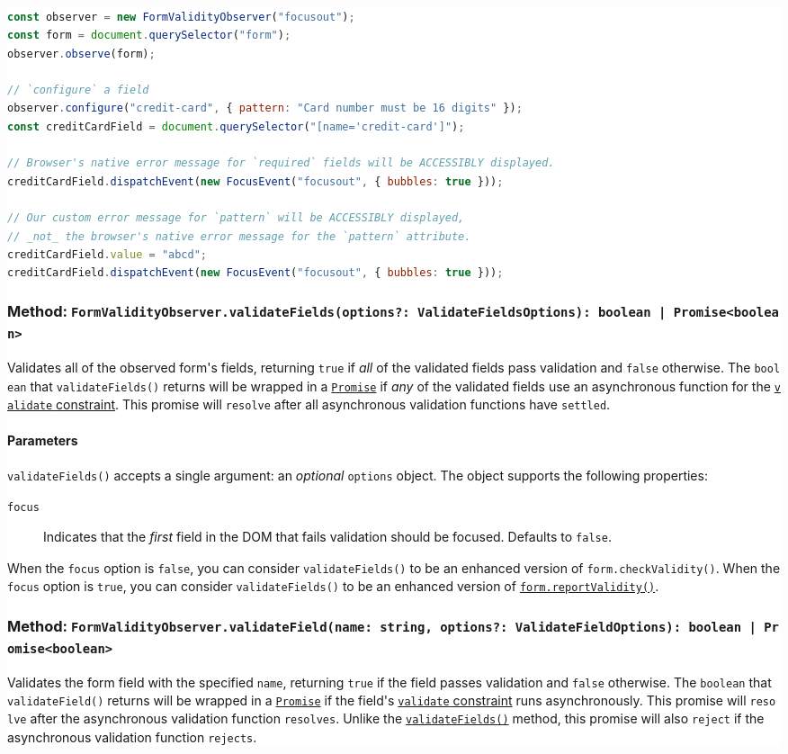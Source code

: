 ```js
const observer = new FormValidityObserver("focusout");
const form = document.querySelector("form");
observer.observe(form);

// `configure` a field
observer.configure("credit-card", { pattern: "Card number must be 16 digits" });
const creditCardField = document.querySelector("[name='credit-card']");

// Browser's native error message for `required` fields will be ACCESSIBLY displayed.
creditCardField.dispatchEvent(new FocusEvent("focusout", { bubbles: true }));

// Our custom error message for `pattern` will be ACCESSIBLY displayed,
// _not_ the browser's native error message for the `pattern` attribute.
creditCardField.value = "abcd";
creditCardField.dispatchEvent(new FocusEvent("focusout", { bubbles: true }));
```

### Method: `FormValidityObserver.validateFields(options?: ValidateFieldsOptions): boolean | Promise<boolean>`

Validates all of the observed form's fields, returning `true` if _all_ of the validated fields pass validation and `false` otherwise. The `boolean` that `validateFields()` returns will be wrapped in a [`Promise`](https://developer.mozilla.org/en-US/docs/Web/JavaScript/Reference/Global_Objects/Promise) if _any_ of the validated fields use an asynchronous function for the [`validate` constraint](./types.md#validationerrorsm-e-r). This promise will `resolve` after all asynchronous validation functions have `settled`.

#### Parameters

`validateFields()` accepts a single argument: an _optional_ `options` object. The object supports the following properties:

<dl>
  <dt><code>focus</code></dl>
  <dd>
    <p>Indicates that the <em>first</em> field in the DOM that fails validation should be focused. Defaults to <code>false</code>.</p>
  </dd>
</dl>

When the `focus` option is `false`, you can consider `validateFields()` to be an enhanced version of `form.checkValidity()`. When the `focus` option is `true`, you can consider `validateFields()` to be an enhanced version of [`form.reportValidity()`](https://developer.mozilla.org/en-US/docs/Web/API/HTMLFormElement/reportValidity).

### Method: `FormValidityObserver.validateField(name: string, options?: ValidateFieldOptions): boolean | Promise<boolean>`

Validates the form field with the specified `name`, returning `true` if the field passes validation and `false` otherwise. The `boolean` that `validateField()` returns will be wrapped in a [`Promise`](https://developer.mozilla.org/en-US/docs/Web/JavaScript/Reference/Global_Objects/Promise) if the field's [`validate` constraint](./types.md#validationerrorsm-e-r) runs asynchronously. This promise will `resolve` after the asynchronous validation function `resolves`. Unlike the [`validateFields()`](#method-formvalidityobservervalidatefieldsoptions-validatefieldsoptions-boolean--promiseboolean) method, this promise will also `reject` if the asynchronous validation function `rejects`.
